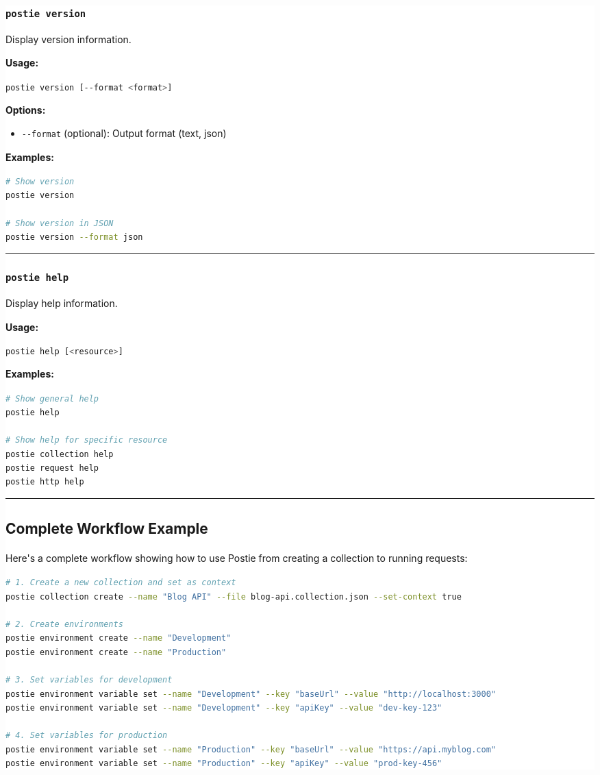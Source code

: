 ### `postie version`

Display version information.

**Usage:**
```bash
postie version [--format <format>]
```

**Options:**
- `--format` (optional): Output format (text, json)

**Examples:**
```bash
# Show version
postie version

# Show version in JSON
postie version --format json
```

---

### `postie help`

Display help information.

**Usage:**
```bash
postie help [<resource>]
```

**Examples:**
```bash
# Show general help
postie help

# Show help for specific resource
postie collection help
postie request help
postie http help
```

---

## Complete Workflow Example

Here's a complete workflow showing how to use Postie from creating a collection to running requests:

```bash
# 1. Create a new collection and set as context
postie collection create --name "Blog API" --file blog-api.collection.json --set-context true

# 2. Create environments
postie environment create --name "Development"
postie environment create --name "Production"

# 3. Set variables for development
postie environment variable set --name "Development" --key "baseUrl" --value "http://localhost:3000"
postie environment variable set --name "Development" --key "apiKey" --value "dev-key-123"

# 4. Set variables for production
postie environment variable set --name "Production" --key "baseUrl" --value "https://api.myblog.com"
postie environment variable set --name "Production" --key "apiKey" --value "prod-key-456"

```